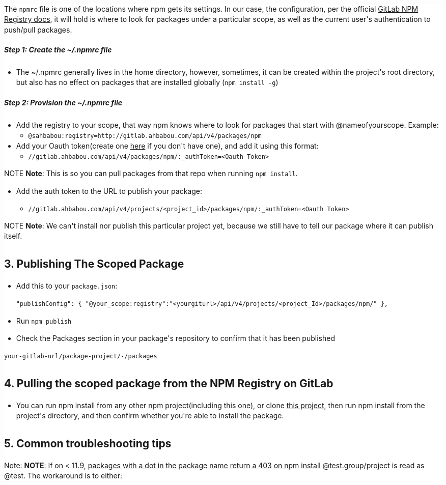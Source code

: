 The `npmrc` file is one of the locations where npm gets its settings. In our case, the configuration, per the official [GitLab NPM Registry docs](https://docs.gitlab.com/ee/user/packages/npm_registry/index.html), it will hold is where to look for packages under a particular
scope, as well as the current user's authentication to push/pull packages.

##### Step 1: Create the ~/.npmrc file

- The ~/.npmrc generally lives in the home directory, however, sometimes, it can be created within the project's root directory, but also has no effect on packages that
 are installed globally (`npm install -g`)

##### Step 2: Provision the ~/.npmrc file <a name="create-npmrc-file"></a>

- Add the registry to your scope, that way npm knows where to look for packages that start with @nameofyourscope.
  Example:
  - `@sahbabou:registry=http://gitlab.ahbabou.com/api/v4/packages/npm`
- Add your Oauth token(create one [here](https://docs.gitlab.com/ee/api/oauth2.html#resource-owner-password-credentials-flow) if you don't have one), and add it using this format:
  - `//gitlab.ahbabou.com/api/v4/packages/npm/:_authToken=<Oauth Token>`

 NOTE **Note**: This is so you can pull packages from that repo when running `npm install`.

- Add the auth token to the URL to publish your package:

  - `//gitlab.ahbabou.com/api/v4/projects/<project_id>/packages/npm/:_authToken=<Oauth Token>`

NOTE **Note**: We can't install nor publish this particular project yet, because we still have to tell our package where it can publish itself.

## 3. Publishing The Scoped Package

- Add this to your `package.json`:

  `"publishConfig": {
      "@your_scope:registry":"<yourgiturl>/api/v4/projects/<project_Id>/packages/npm/"
    },`

- Run `npm publish`
- Check the Packages section in your package's repository to confirm that it has been published

 `your-gitlab-url/package-project/-/packages`

## 4. Pulling the scoped package from the NPM Registry on GitLab

- You can run npm install from any other npm project(including this one), or clone [this project](https://gitlab.com/sahbabou/npm-test-project), then run npm install from the project's directory, and then
confirm whether you're able to install the package.

## 5. Common troubleshooting tips

Note: **NOTE**: If on < 11.9, [packages with a dot in the package name return a 403 on npm install](https://gitlab.com/gitlab-org/gitlab-ee/issues/10248) @test.group/project is read as @test. The workaround is to either:
